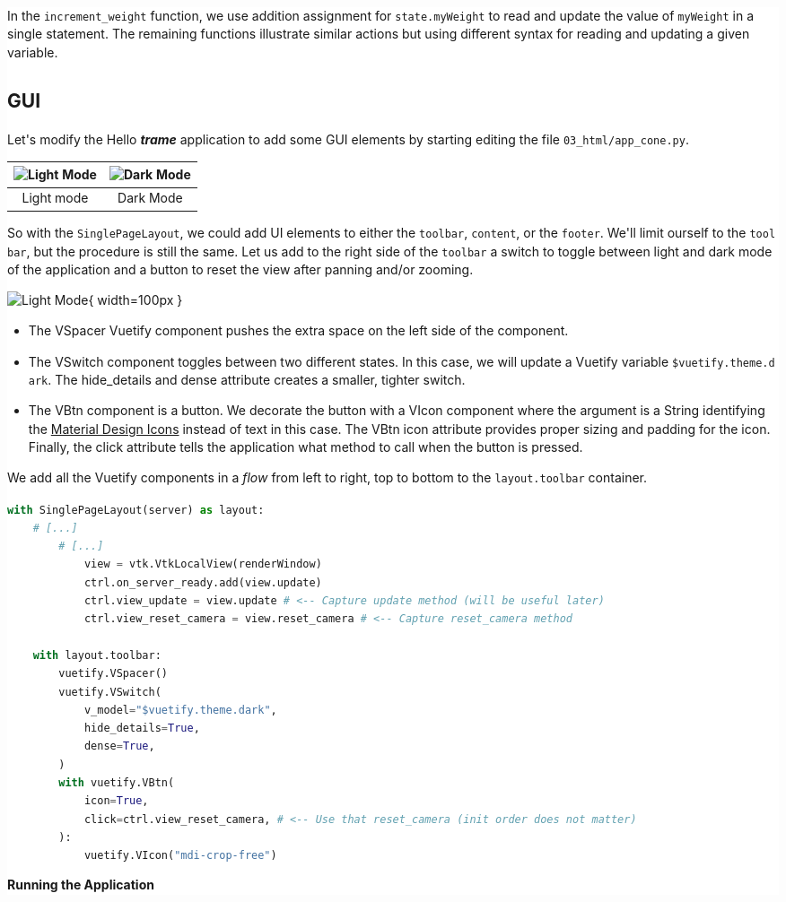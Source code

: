 In the `increment_weight` function, we use addition assignment for `state.myWeight` to read and update the value of `myWeight` in a single statement. The remaining functions illustrate similar actions but using different syntax for reading and updating a given variable.

<div class="print-break"></div>

## GUI

Let's modify the Hello ***trame*** application to add some GUI elements by starting editing the file `03_html/app_cone.py`.

| ![Light Mode](/assets/images/tutorial/tutorial-light.jpg) | ![Dark Mode](/assets/images/tutorial/tutorial-dark.jpg) |
| :---: | :---: |
| Light mode | Dark Mode |


So with the `SinglePageLayout`, we could add UI elements to either the `toolbar`, `content`, or the `footer`. We'll limit ourself to the `toolbar`, but the procedure is still the same. Let us add to the right side of the `toolbar` a switch to toggle between light and dark mode of the application and a button to reset the view after panning and/or zooming.

![Light Mode](/assets/images/tutorial/buttons.jpg){ width=100px }

- The VSpacer Vuetify component pushes the extra space on the left side of the component.

- The VSwitch component toggles between two different states. In this case, we will update a Vuetify variable `$vuetify.theme.dark`. The hide_details and dense attribute creates a smaller, tighter switch.

- The VBtn component is a button. We decorate the button with a VIcon component where the argument is a String identifying the [Material Design Icons](https://materialdesignicons.com/) instead of text in this case. The VBtn icon attribute provides proper sizing and padding for the icon. Finally, the click attribute tells the application what method to call when the button is pressed.

We add all the Vuetify components in a *flow* from left to right, top to bottom to the `layout.toolbar` container.

```python
with SinglePageLayout(server) as layout:
    # [...]
        # [...]
            view = vtk.VtkLocalView(renderWindow)
            ctrl.on_server_ready.add(view.update)
            ctrl.view_update = view.update # <-- Capture update method (will be useful later)
            ctrl.view_reset_camera = view.reset_camera # <-- Capture reset_camera method

    with layout.toolbar:
        vuetify.VSpacer()
        vuetify.VSwitch(
            v_model="$vuetify.theme.dark",
            hide_details=True,
            dense=True,
        )
        with vuetify.VBtn(
            icon=True,
            click=ctrl.view_reset_camera, # <-- Use that reset_camera (init order does not matter)
        ):
            vuetify.VIcon("mdi-crop-free")
```
**Running the Application**
